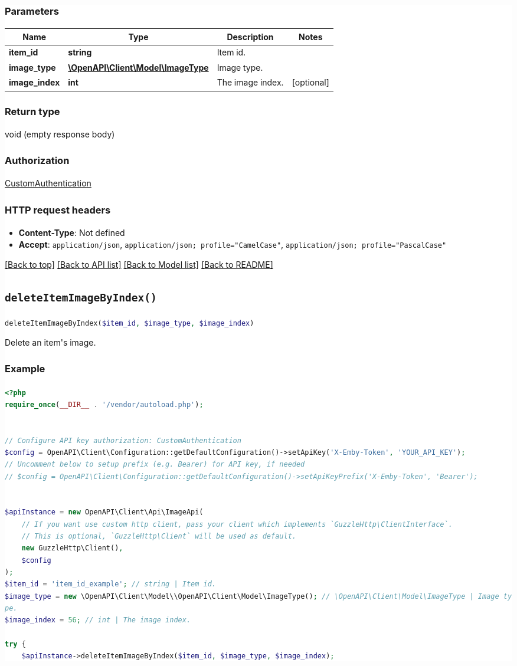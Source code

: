 ### Parameters

| Name | Type | Description  | Notes |
| ------------- | ------------- | ------------- | ------------- |
| **item_id** | **string**| Item id. | |
| **image_type** | [**\OpenAPI\Client\Model\ImageType**](../Model/.md)| Image type. | |
| **image_index** | **int**| The image index. | [optional] |

### Return type

void (empty response body)

### Authorization

[CustomAuthentication](../../README.md#CustomAuthentication)

### HTTP request headers

- **Content-Type**: Not defined
- **Accept**: `application/json`, `application/json; profile="CamelCase"`, `application/json; profile="PascalCase"`

[[Back to top]](#) [[Back to API list]](../../README.md#endpoints)
[[Back to Model list]](../../README.md#models)
[[Back to README]](../../README.md)

## `deleteItemImageByIndex()`

```php
deleteItemImageByIndex($item_id, $image_type, $image_index)
```

Delete an item's image.

### Example

```php
<?php
require_once(__DIR__ . '/vendor/autoload.php');


// Configure API key authorization: CustomAuthentication
$config = OpenAPI\Client\Configuration::getDefaultConfiguration()->setApiKey('X-Emby-Token', 'YOUR_API_KEY');
// Uncomment below to setup prefix (e.g. Bearer) for API key, if needed
// $config = OpenAPI\Client\Configuration::getDefaultConfiguration()->setApiKeyPrefix('X-Emby-Token', 'Bearer');


$apiInstance = new OpenAPI\Client\Api\ImageApi(
    // If you want use custom http client, pass your client which implements `GuzzleHttp\ClientInterface`.
    // This is optional, `GuzzleHttp\Client` will be used as default.
    new GuzzleHttp\Client(),
    $config
);
$item_id = 'item_id_example'; // string | Item id.
$image_type = new \OpenAPI\Client\Model\\OpenAPI\Client\Model\ImageType(); // \OpenAPI\Client\Model\ImageType | Image type.
$image_index = 56; // int | The image index.

try {
    $apiInstance->deleteItemImageByIndex($item_id, $image_type, $image_index);
```